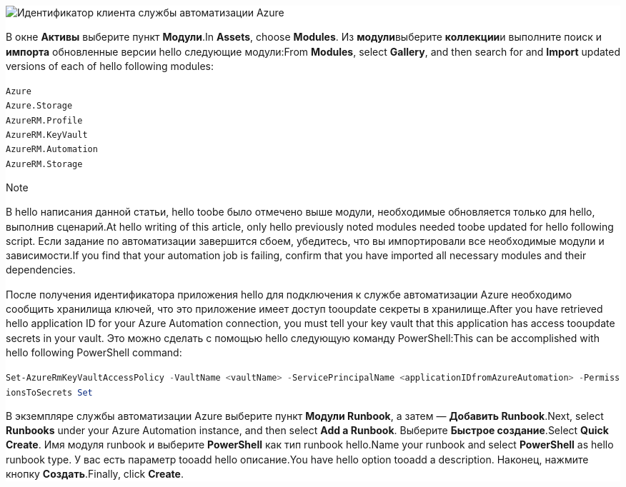 
![Идентификатор клиента службы автоматизации Azure](./media/keyvault-keyrotation/Azure_Automation_ClientID.png)

<span data-ttu-id="accc4-175">В окне **Активы** выберите пункт **Модули**.</span><span class="sxs-lookup"><span data-stu-id="accc4-175">In **Assets**, choose **Modules**.</span></span> <span data-ttu-id="accc4-176">Из **модули**выберите **коллекции**и выполните поиск и **импорта** обновленные версии hello следующие модули:</span><span class="sxs-lookup"><span data-stu-id="accc4-176">From **Modules**, select **Gallery**, and then search for and **Import** updated versions of each of hello following modules:</span></span>

    Azure
    Azure.Storage
    AzureRM.Profile
    AzureRM.KeyVault
    AzureRM.Automation
    AzureRM.Storage


> [!NOTE]
> <span data-ttu-id="accc4-177">В hello написания данной статьи, hello toobe было отмечено выше модули, необходимые обновляется только для hello, выполнив сценарий.</span><span class="sxs-lookup"><span data-stu-id="accc4-177">At hello writing of this article, only hello previously noted modules needed toobe updated for hello following script.</span></span> <span data-ttu-id="accc4-178">Если задание по автоматизации завершится сбоем, убедитесь, что вы импортировали все необходимые модули и зависимости.</span><span class="sxs-lookup"><span data-stu-id="accc4-178">If you find that your automation job is failing, confirm that you have imported all necessary modules and their dependencies.</span></span>
>
>

<span data-ttu-id="accc4-179">После получения идентификатора приложения hello для подключения к службе автоматизации Azure необходимо сообщить хранилища ключей, что это приложение имеет доступ tooupdate секреты в хранилище.</span><span class="sxs-lookup"><span data-stu-id="accc4-179">After you have retrieved hello application ID for your Azure Automation connection, you must tell your key vault that this application has access tooupdate secrets in your vault.</span></span> <span data-ttu-id="accc4-180">Это можно сделать с помощью hello следующую команду PowerShell:</span><span class="sxs-lookup"><span data-stu-id="accc4-180">This can be accomplished with hello following PowerShell command:</span></span>

```powershell
Set-AzureRmKeyVaultAccessPolicy -VaultName <vaultName> -ServicePrincipalName <applicationIDfromAzureAutomation> -PermissionsToSecrets Set
```

<span data-ttu-id="accc4-181">В экземпляре службы автоматизации Azure выберите пункт **Модули Runbook**, а затем — **Добавить Runbook**.</span><span class="sxs-lookup"><span data-stu-id="accc4-181">Next, select **Runbooks** under your Azure Automation instance, and then select **Add a Runbook**.</span></span> <span data-ttu-id="accc4-182">Выберите **Быстрое создание**.</span><span class="sxs-lookup"><span data-stu-id="accc4-182">Select **Quick Create**.</span></span> <span data-ttu-id="accc4-183">Имя модуля runbook и выберите **PowerShell** как тип runbook hello.</span><span class="sxs-lookup"><span data-stu-id="accc4-183">Name your runbook and select **PowerShell** as hello runbook type.</span></span> <span data-ttu-id="accc4-184">У вас есть параметр tooadd hello описание.</span><span class="sxs-lookup"><span data-stu-id="accc4-184">You have hello option tooadd a description.</span></span> <span data-ttu-id="accc4-185">Наконец, нажмите кнопку **Создать**.</span><span class="sxs-lookup"><span data-stu-id="accc4-185">Finally, click **Create**.</span></span>
